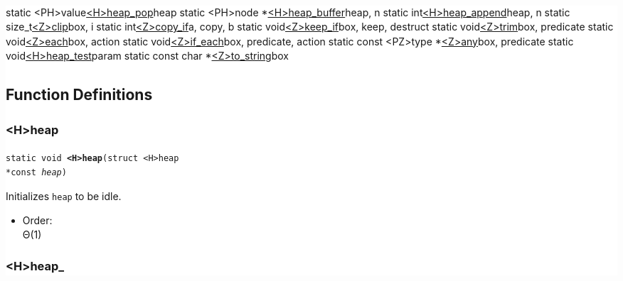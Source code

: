 <tr><td align = right>static &lt;PH&gt;value</td><td><a href = "#user-content-fn-2cd270b7">&lt;H&gt;heap_pop</a></td><td>heap</td></tr>

<tr><td align = right>static &lt;PH&gt;node *</td><td><a href = "#user-content-fn-4355676a">&lt;H&gt;heap_buffer</a></td><td>heap, n</td></tr>

<tr><td align = right>static int</td><td><a href = "#user-content-fn-9c9f1648">&lt;H&gt;heap_append</a></td><td>heap, n</td></tr>

<tr><td align = right>static size_t</td><td><a href = "#user-content-fn-98a4cc31">&lt;Z&gt;clip</a></td><td>box, i</td></tr>

<tr><td align = right>static int</td><td><a href = "#user-content-fn-b5eb2ff0">&lt;Z&gt;copy_if</a></td><td>a, copy, b</td></tr>

<tr><td align = right>static void</td><td><a href = "#user-content-fn-1dbab6d0">&lt;Z&gt;keep_if</a></td><td>box, keep, destruct</td></tr>

<tr><td align = right>static void</td><td><a href = "#user-content-fn-d627ae9f">&lt;Z&gt;trim</a></td><td>box, predicate</td></tr>

<tr><td align = right>static void</td><td><a href = "#user-content-fn-cc3bf1de">&lt;Z&gt;each</a></td><td>box, action</td></tr>

<tr><td align = right>static void</td><td><a href = "#user-content-fn-e766a80c">&lt;Z&gt;if_each</a></td><td>box, predicate, action</td></tr>

<tr><td align = right>static const &lt;PZ&gt;type *</td><td><a href = "#user-content-fn-95a77627">&lt;Z&gt;any</a></td><td>box, predicate</td></tr>

<tr><td align = right>static void</td><td><a href = "#user-content-fn-2a4c2c14">&lt;H&gt;heap_test</a></td><td>param</td></tr>

<tr><td align = right>static const char *</td><td><a href = "#user-content-fn-4ecb4112">&lt;Z&gt;to_string</a></td><td>box</td></tr>

</table>



## <a id = "user-content-fn" name = "user-content-fn">Function Definitions</a> ##

### <a id = "user-content-fn-8ef1078f" name = "user-content-fn-8ef1078f">&lt;H&gt;heap</a> ###

<code>static void <strong>&lt;H&gt;heap</strong>(struct &lt;H&gt;heap *const <em>heap</em>)</code>

Initializes `heap` to be idle\.

 * Order:  
   &#920;\(1\)




### <a id = "user-content-fn-d56f4c70" name = "user-content-fn-d56f4c70">&lt;H&gt;heap_</a> ###
